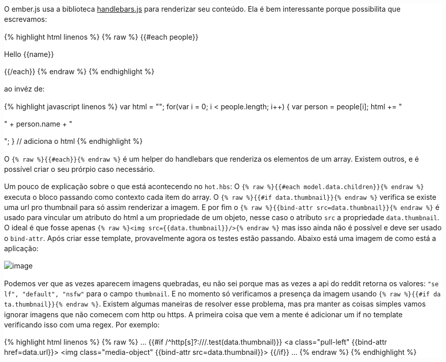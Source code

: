 O ember.js usa a biblioteca [handlebars.js](http://handlebarsjs.com/) para renderizar seu conteúdo. Ela é bem interessante porque
possibilita que escrevamos:

{% highlight html linenos %}
{% raw %}
{{#each people}}
  <p>Hello {{name}}</p>
{{/each}}
{% endraw %}
{% endhighlight %}

ao invéz de:

{% highlight javascript linenos %}
var html = "";
for(var i = 0; i < people.length; i++) {
  var person = people[i];
  html += "<p>" + person.name + "</p>";
}
// adiciona o html
{% endhighlight %}

O `{% raw %}{{#each}}{% endraw %}` é um helper do handlebars que renderiza os elementos de um array. Existem outros, e é possível criar o seu prórpio caso necessário.

Um pouco de explicação sobre o que está acontecendo no `hot.hbs`:
O `{% raw %}{{#each model.data.children}}{% endraw %}` executa o bloco passando como contexto cada item do array. O `{% raw %}{{#if data.thumbnail}}{% endraw %}`
verifica se existe uma url pro thumbnail para só assim renderizar a imagem. E por fim o `{% raw %}{{bind-attr src=data.thumbnail}}{% endraw %}`
é usado para vincular um atributo do html a um propriedade de um objeto, nesse caso o atributo `src` a propriedade `data.thumbnail`.
O ideal é que fosse apenas `{% raw %}<img src={{data.thumbnail}}/>{% endraw %}` mas isso ainda não é possível e deve ser usado o `bind-attr`.
Após criar esse template, provavelmente agora os testes estão passando. Abaixo está uma imagem de como está a aplicação:

![image](/blog/images/posts/ember-reddit/reddit-list.png)

Podemos ver que as vezes aparecem imagens quebradas, eu não sei porque mas as vezes a api do reddit retorna os valores: `"self", "default", "nsfw"` para o campo
`thumbnail`. E no momento só verificamos a presença da imagem usando `{% raw %}{{#if data.thumbnail}}{% endraw %}`. Existem algumas maneiras de resolver
esse problema, mas pra manter as coisas simples vamos ignorar imagens que não comecem com http ou https. 
A primeira coisa que vem a mente é adicionar um if no template verificando isso com uma regex. Por exemplo:

{% highlight html linenos %}
{% raw %}
...
{{#if /^http[s]?:\/\//.test(data.thumbnail)}}
  <a class="pull-left" {{bind-attr href=data.url}}>
    <img class="media-object" {{bind-attr src=data.thumbnail}}>
  </a>
{{/if}}
...
{% endraw %}
{% endhighlight %}
